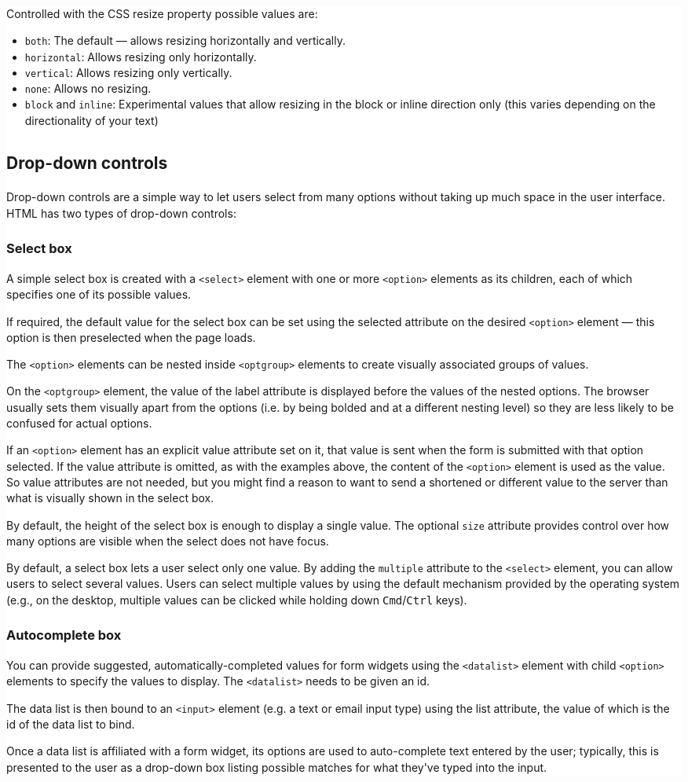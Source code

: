 Controlled with the CSS resize property possible values are:

- `both`: The default — allows resizing horizontally and vertically.
- `horizontal`: Allows resizing only horizontally.
- `vertical`: Allows resizing only vertically.
- `none`: Allows no resizing.
- `block` and `inline`: Experimental values that allow resizing in the block or inline direction only (this varies depending on the directionality of your text)

## Drop-down controls

Drop-down controls are a simple way to let users select from many options without taking up much space in the user interface. HTML has two types of drop-down controls:

### Select box

A simple select box is created with a `<select>` element with one or more `<option>` elements as its children, each of which specifies one of its possible values.

If required, the default value for the select box can be set using the selected attribute on the desired `<option>` element — this option is then preselected when the page loads.

The `<option>` elements can be nested inside `<optgroup>` elements to create visually associated groups of values.

On the `<optgroup>` element, the value of the label attribute is displayed before the values of the nested options. The browser usually sets them visually apart from the options (i.e. by being bolded and at a different nesting level) so they are less likely to be confused for actual options.

If an `<option>` element has an explicit value attribute set on it, that value is sent when the form is submitted with that option selected. If the value attribute is omitted, as with the examples above, the content of the `<option>` element is used as the value. So value attributes are not needed, but you might find a reason to want to send a shortened or different value to the server than what is visually shown in the select box.

By default, the height of the select box is enough to display a single value. The optional `size` attribute provides control over how many options are visible when the select does not have focus.

By default, a select box lets a user select only one value. By adding the `multiple` attribute to the `<select>` element, you can allow users to select several values. Users can select multiple values by using the default mechanism provided by the operating system (e.g., on the desktop, multiple values can be clicked while holding down <kbd>Cmd</kbd>/<kbd>Ctrl</kbd> keys).

### Autocomplete box

You can provide suggested, automatically-completed values for form widgets using the `<datalist>` element with child `<option>` elements to specify the values to display. The `<datalist>` needs to be given an id.

The data list is then bound to an `<input>` element (e.g. a text or email input type) using the list attribute, the value of which is the id of the data list to bind.

Once a data list is affiliated with a form widget, its options are used to auto-complete text entered by the user; typically, this is presented to the user as a drop-down box listing possible matches for what they've typed into the input.
